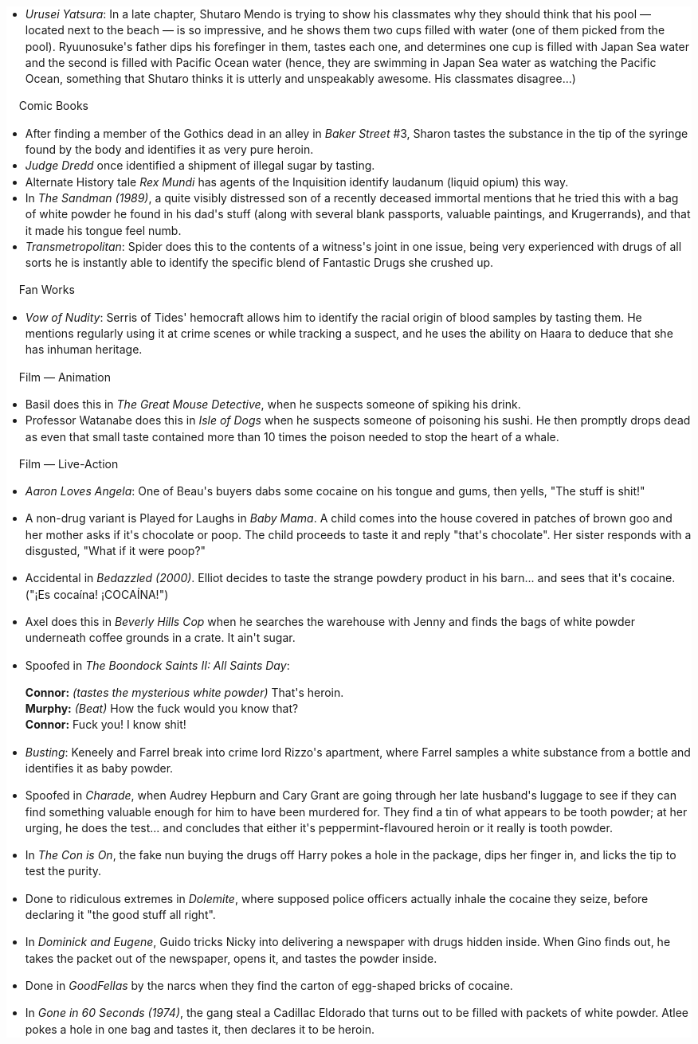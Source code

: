 -   _Urusei Yatsura_: In a late chapter, Shutaro Mendo is trying to show his classmates why they should think that his pool — located next to the beach — is so impressive, and he shows them two cups filled with water (one of them picked from the pool). Ryuunosuke's father dips his forefinger in them, tastes each one, and determines one cup is filled with Japan Sea water and the second is filled with Pacific Ocean water (hence, they are swimming in Japan Sea water as watching the Pacific Ocean, something that Shutaro thinks it is utterly and unspeakably awesome. His classmates disagree...)

    Comic Books 

-   After finding a member of the Gothics dead in an alley in _Baker Street_ #3, Sharon tastes the substance in the tip of the syringe found by the body and identifies it as very pure heroin.
-   _Judge Dredd_ once identified a shipment of illegal sugar by tasting.
-   Alternate History tale _Rex Mundi_ has agents of the Inquisition identify laudanum (liquid opium) this way.
-   In _The Sandman (1989)_, a quite visibly distressed son of a recently deceased immortal mentions that he tried this with a bag of white powder he found in his dad's stuff (along with several blank passports, valuable paintings, and Krugerrands), and that it made his tongue feel numb.
-   _Transmetropolitan_: Spider does this to the contents of a witness's joint in one issue, being very experienced with drugs of all sorts he is instantly able to identify the specific blend of Fantastic Drugs she crushed up.

    Fan Works 

-   _Vow of Nudity_: Serris of Tides' hemocraft allows him to identify the racial origin of blood samples by tasting them. He mentions regularly using it at crime scenes or while tracking a suspect, and he uses the ability on Haara to deduce that she has inhuman heritage.

    Film — Animation 

-   Basil does this in _The Great Mouse Detective_, when he suspects someone of spiking his drink.
-   Professor Watanabe does this in _Isle of Dogs_ when he suspects someone of poisoning his sushi. He then promptly drops dead as even that small taste contained more than 10 times the poison needed to stop the heart of a whale.

    Film — Live-Action 

-   _Aaron Loves Angela_: One of Beau's buyers dabs some cocaine on his tongue and gums, then yells, "The stuff is shit!"
-   A non-drug variant is Played for Laughs in _Baby Mama_. A child comes into the house covered in patches of brown goo and her mother asks if it's chocolate or poop. The child proceeds to taste it and reply "that's chocolate". Her sister responds with a disgusted, "What if it were poop?"
-   Accidental in _Bedazzled (2000)_. Elliot decides to taste the strange powdery product in his barn... and sees that it's cocaine. ("¡Es cocaína! ¡COCAÍNA!")
-   Axel does this in _Beverly Hills Cop_ when he searches the warehouse with Jenny and finds the bags of white powder underneath coffee grounds in a crate. It ain't sugar.
-   Spoofed in _The Boondock Saints II: All Saints Day_:
    
    **Connor:** _(tastes the mysterious white powder)_ That's heroin.  
    **Murphy:** _(Beat)_ How the fuck would you know that?  
    **Connor:** Fuck you! I know shit!
    
-   _Busting_: Keneely and Farrel break into crime lord Rizzo's apartment, where Farrel samples a white substance from a bottle and identifies it as baby powder.
-   Spoofed in _Charade_, when Audrey Hepburn and Cary Grant are going through her late husband's luggage to see if they can find something valuable enough for him to have been murdered for. They find a tin of what appears to be tooth powder; at her urging, he does the test... and concludes that either it's peppermint-flavoured heroin or it really is tooth powder.
-   In _The Con is On_, the fake nun buying the drugs off Harry pokes a hole in the package, dips her finger in, and licks the tip to test the purity.
-   Done to ridiculous extremes in _Dolemite_, where supposed police officers actually inhale the cocaine they seize, before declaring it "the good stuff all right".
-   In _Dominick and Eugene_, Guido tricks Nicky into delivering a newspaper with drugs hidden inside. When Gino finds out, he takes the packet out of the newspaper, opens it, and tastes the powder inside.
-   Done in _GoodFellas_ by the narcs when they find the carton of egg-shaped bricks of cocaine.
-   In _Gone in 60 Seconds (1974)_, the gang steal a Cadillac Eldorado that turns out to be filled with packets of white powder. Atlee pokes a hole in one bag and tastes it, then declares it to be heroin.